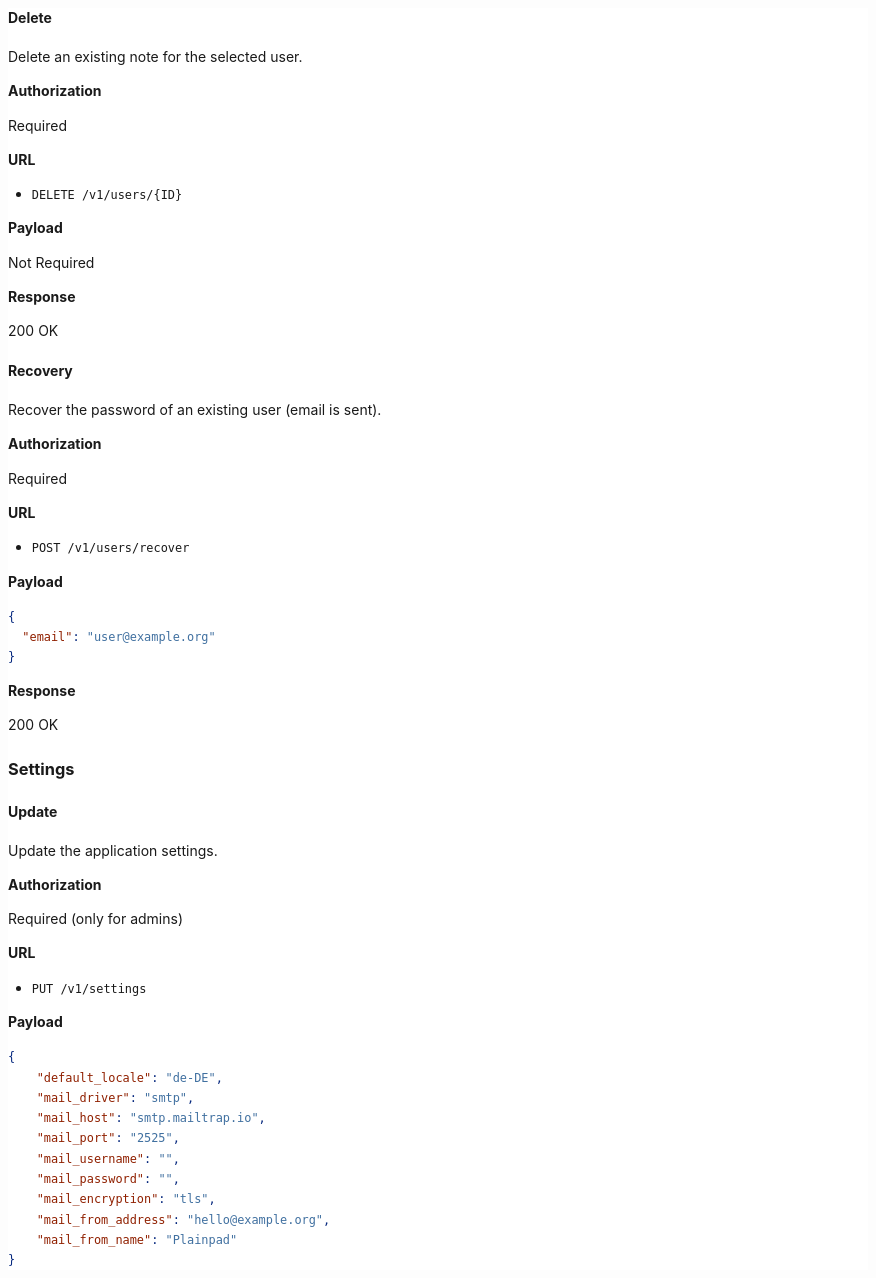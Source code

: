 #### Delete

Delete an existing note for the selected user. 

**Authorization**

Required

**URL**

- `DELETE /v1/users/{ID}`

**Payload**

Not Required
 
**Response**

200 OK

#### Recovery

Recover the password of an existing user (email is sent).  

**Authorization**

Required

**URL**

- `POST /v1/users/recover`

**Payload**

```json
{
  "email": "user@example.org"
}
```
 
**Response**

200 OK

### Settings 

#### Update 

Update the application settings. 

**Authorization**

Required (only for admins)

**URL**

- `PUT /v1/settings`

**Payload**

```json
{
    "default_locale": "de-DE",
    "mail_driver": "smtp",
    "mail_host": "smtp.mailtrap.io",
    "mail_port": "2525",
    "mail_username": "",
    "mail_password": "",
    "mail_encryption": "tls",
    "mail_from_address": "hello@example.org",
    "mail_from_name": "Plainpad"
}
```
 